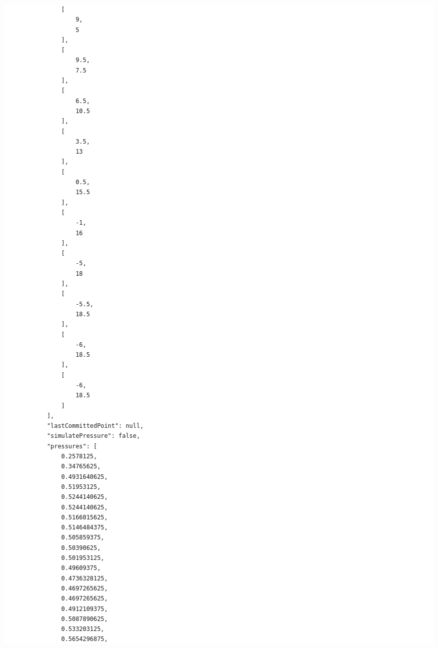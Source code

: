 ```compressed-json
				[
					9,
					5
				],
				[
					9.5,
					7.5
				],
				[
					6.5,
					10.5
				],
				[
					3.5,
					13
				],
				[
					0.5,
					15.5
				],
				[
					-1,
					16
				],
				[
					-5,
					18
				],
				[
					-5.5,
					18.5
				],
				[
					-6,
					18.5
				],
				[
					-6,
					18.5
				]
			],
			"lastCommittedPoint": null,
			"simulatePressure": false,
			"pressures": [
				0.2578125,
				0.34765625,
				0.4931640625,
				0.51953125,
				0.5244140625,
				0.5244140625,
				0.5166015625,
				0.5146484375,
				0.505859375,
				0.50390625,
				0.501953125,
				0.49609375,
				0.4736328125,
				0.4697265625,
				0.4697265625,
				0.4912109375,
				0.5087890625,
				0.533203125,
				0.5654296875,
```